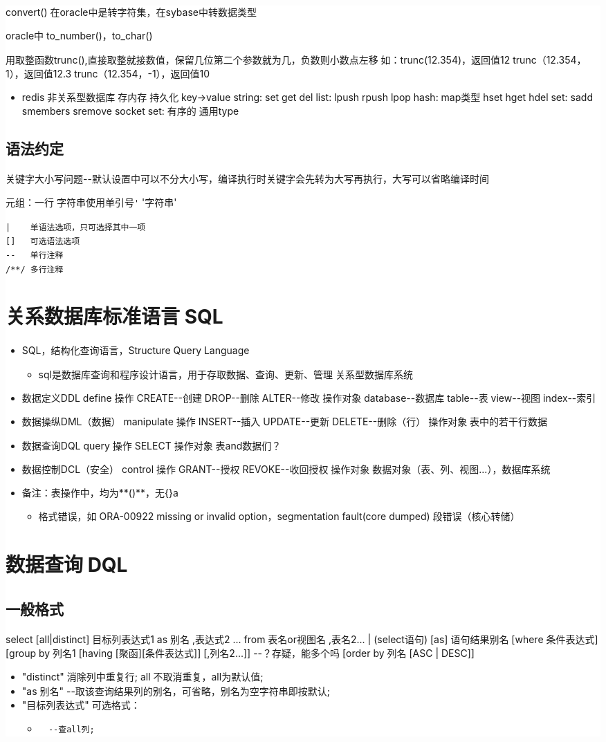 convert() 在oracle中是转字符集，在sybase中转数据类型

oracle中 to_number()，to_char()


用取整函数trunc(),直接取整就接数值，保留几位第二个参数就为几，负数则小数点左移
如：trunc(12.354)，返回值12
trunc（12.354，1），返回值12.3
trunc（12.354，-1），返回值10


- redis 非关系型数据库 存内存 持久化 key→value
string: set get del
list: lpush rpush lpop
hash: map类型 hset hget hdel
set: sadd smembers sremove
socket set: 有序的
通用type


## 语法约定
关键字大小写问题--默认设置中可以不分大小写，编译执行时关键字会先转为大写再执行，大写可以省略编译时间

元组：一行
字符串使用单引号`'` '字符串'

```
|    单语法选项，只可选择其中一项
[]   可选语法选项
--   单行注释
/**/ 多行注释
```



# 关系数据库标准语言 SQL
- SQL，结构化查询语言，Structure Query Language
  - sql是数据库查询和程序设计语言，用于存取数据、查询、更新、管理 关系型数据库系统
- 数据定义DDL define
  操作      CREATE--创建  DROP--删除    ALTER--修改
  操作对象  database--数据库  table--表  view--视图  index--索引
- 数据操纵DML（数据） manipulate
  操作      INSERT--插入  UPDATE--更新  DELETE--删除（行）
  操作对象  表中的若干行数据
- 数据查询DQL query
  操作      SELECT
  操作对象  表and数据们？
- 数据控制DCL（安全） control
  操作      GRANT--授权   REVOKE--收回授权
  操作对象  数据对象（表、列、视图...），数据库系统

- 备注：表操作中，均为**()**，无{}a
  - 格式错误，如 ORA-00922 missing or invalid option，segmentation fault(core dumped) 段错误（核心转储）

# 数据查询 DQL
## 一般格式
select [all|distinct] 目标列表达式1 as 别名 ,表达式2 ...
from   表名or视图名 ,表名2... | (select语句) [as] 语句结果别名
[where 条件表达式] 
[group by 列名1 [having [聚函][条件表达式]] [,列名2...]]  --？存疑，能多个吗
[order by 列名 [ASC | DESC]]
- "distinct" 消除列中重复行;  all 不取消重复，all为默认值;
- "as 别名"  --取该查询结果列的别名，可省略，别名为空字符串即按默认;
- "目标列表达式" 可选格式：
  *       --查all列;